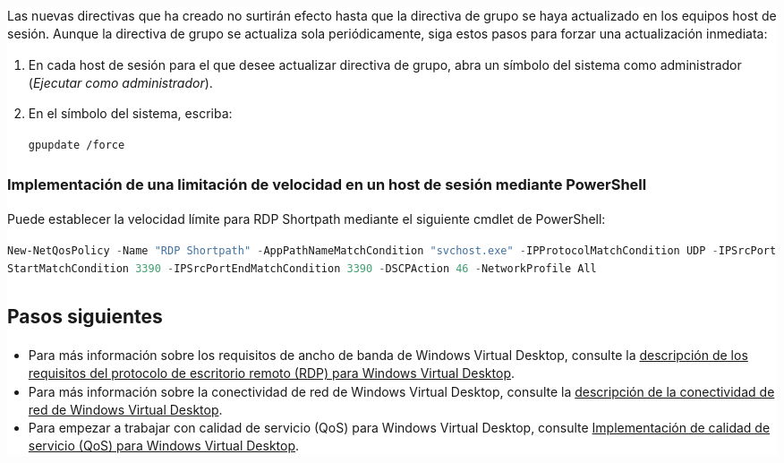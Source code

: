 Las nuevas directivas que ha creado no surtirán efecto hasta que la directiva de grupo se haya actualizado en los equipos host de sesión. Aunque la directiva de grupo se actualiza sola periódicamente, siga estos pasos para forzar una actualización inmediata:

1. En cada host de sesión para el que desee actualizar directiva de grupo, abra un símbolo del sistema como administrador (*Ejecutar como administrador*).

2. En el símbolo del sistema, escriba:

   ```console
   gpupdate /force
   ```

### <a name="implement-throttle-rate-limiting-on-session-host-using-powershell"></a>Implementación de una limitación de velocidad en un host de sesión mediante PowerShell

Puede establecer la velocidad límite para RDP Shortpath mediante el siguiente cmdlet de PowerShell:

```powershell
New-NetQosPolicy -Name "RDP Shortpath" -AppPathNameMatchCondition "svchost.exe" -IPProtocolMatchCondition UDP -IPSrcPortStartMatchCondition 3390 -IPSrcPortEndMatchCondition 3390 -DSCPAction 46 -NetworkProfile All
```

## <a name="next-steps"></a>Pasos siguientes

* Para más información sobre los requisitos de ancho de banda de Windows Virtual Desktop, consulte la [descripción de los requisitos del protocolo de escritorio remoto (RDP) para Windows Virtual Desktop](rdp-bandwidth.md).
* Para más información sobre la conectividad de red de Windows Virtual Desktop, consulte la [descripción de la conectividad de red de Windows Virtual Desktop](network-connectivity.md).
* Para empezar a trabajar con calidad de servicio (QoS) para Windows Virtual Desktop, consulte [Implementación de calidad de servicio (QoS) para Windows Virtual Desktop](rdp-quality-of-service-qos.md).
